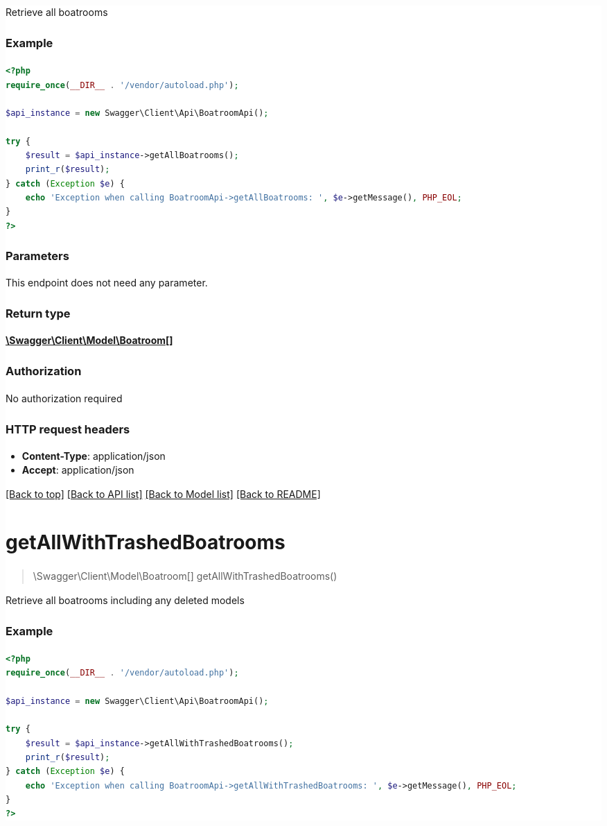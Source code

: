 Retrieve all boatrooms

### Example
```php
<?php
require_once(__DIR__ . '/vendor/autoload.php');

$api_instance = new Swagger\Client\Api\BoatroomApi();

try {
    $result = $api_instance->getAllBoatrooms();
    print_r($result);
} catch (Exception $e) {
    echo 'Exception when calling BoatroomApi->getAllBoatrooms: ', $e->getMessage(), PHP_EOL;
}
?>
```

### Parameters
This endpoint does not need any parameter.

### Return type

[**\Swagger\Client\Model\Boatroom[]**](../Model/Boatroom.md)

### Authorization

No authorization required

### HTTP request headers

 - **Content-Type**: application/json
 - **Accept**: application/json

[[Back to top]](#) [[Back to API list]](../../README.md#documentation-for-api-endpoints) [[Back to Model list]](../../README.md#documentation-for-models) [[Back to README]](../../README.md)

# **getAllWithTrashedBoatrooms**
> \Swagger\Client\Model\Boatroom[] getAllWithTrashedBoatrooms()

Retrieve all boatrooms including any deleted models

### Example
```php
<?php
require_once(__DIR__ . '/vendor/autoload.php');

$api_instance = new Swagger\Client\Api\BoatroomApi();

try {
    $result = $api_instance->getAllWithTrashedBoatrooms();
    print_r($result);
} catch (Exception $e) {
    echo 'Exception when calling BoatroomApi->getAllWithTrashedBoatrooms: ', $e->getMessage(), PHP_EOL;
}
?>
```
